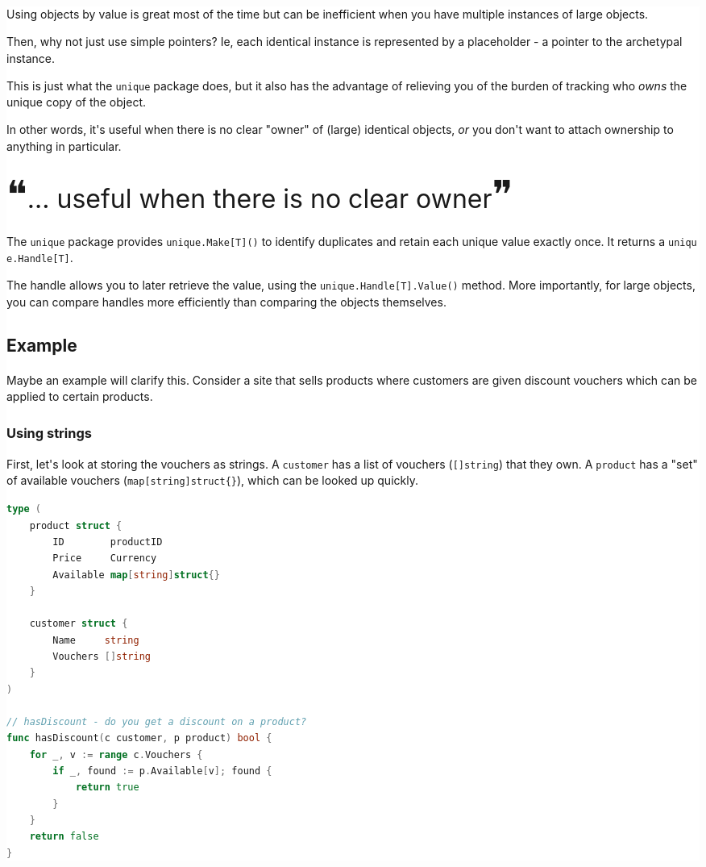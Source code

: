 Using objects by value is great most of the time but can be inefficient when you have multiple instances of large objects.

Then, why not just use simple pointers?  Ie, each identical instance is represented by a placeholder - a pointer to the archetypal instance.

This is just what the `unique` package does, but it also has the advantage of relieving you of the burden of tracking who _owns_ the unique copy of the object.

In other words, it's useful when there is no clear "owner" of (large) identical objects, _or_ you don't want to attach ownership to anything in particular.

<font size="+6">❝</font><font size="+3">... useful when there is no clear owner</font><font size="+6">❞</font><br/>

The `unique` package provides `unique.Make[T]()` to identify duplicates and retain each unique value exactly once.  It returns a `unique.Handle[T]`.

The handle allows you to later retrieve the value, using the `unique.Handle[T].Value()` method.  More importantly, for large objects, you can compare handles more efficiently than comparing the objects themselves.

## Example

Maybe an example will clarify this.  Consider a site that sells products where customers are given discount vouchers which can be applied to certain products.

### Using strings

First, let's look at storing the vouchers as strings.  A `customer` has a list of vouchers (`[]string`) that they own.  A `product` has a "set" of available vouchers (`map[string]struct{}`), which can be looked up quickly.

```go
type (
	product struct {
		ID        productID
		Price     Currency
		Available map[string]struct{}
	}

	customer struct {
		Name     string
		Vouchers []string
	}
)

// hasDiscount - do you get a discount on a product?
func hasDiscount(c customer, p product) bool {
    for _, v := range c.Vouchers {
        if _, found := p.Available[v]; found {
            return true
        }
    }
    return false
}
```
